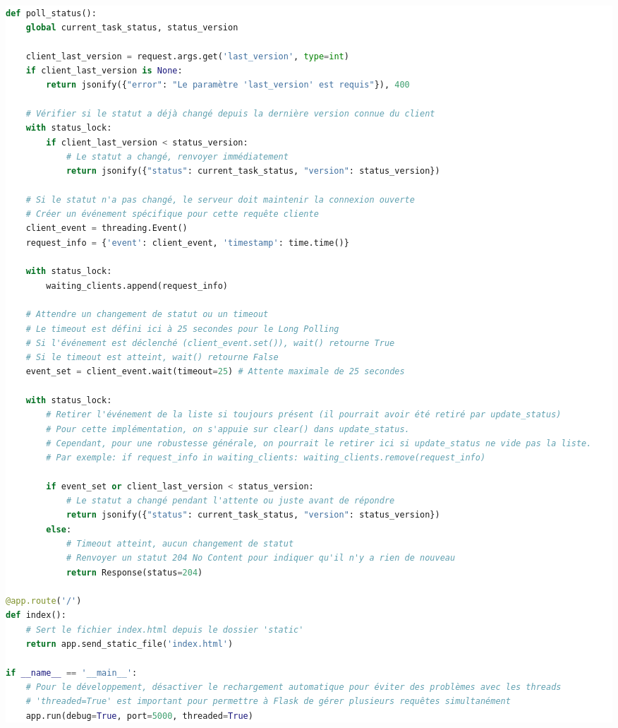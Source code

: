 ```python
def poll_status():
    global current_task_status, status_version

    client_last_version = request.args.get('last_version', type=int)
    if client_last_version is None:
        return jsonify({"error": "Le paramètre 'last_version' est requis"}), 400

    # Vérifier si le statut a déjà changé depuis la dernière version connue du client
    with status_lock:
        if client_last_version < status_version:
            # Le statut a changé, renvoyer immédiatement
            return jsonify({"status": current_task_status, "version": status_version})

    # Si le statut n'a pas changé, le serveur doit maintenir la connexion ouverte
    # Créer un événement spécifique pour cette requête cliente
    client_event = threading.Event()
    request_info = {'event': client_event, 'timestamp': time.time()}

    with status_lock:
        waiting_clients.append(request_info)

    # Attendre un changement de statut ou un timeout
    # Le timeout est défini ici à 25 secondes pour le Long Polling
    # Si l'événement est déclenché (client_event.set()), wait() retourne True
    # Si le timeout est atteint, wait() retourne False
    event_set = client_event.wait(timeout=25) # Attente maximale de 25 secondes

    with status_lock:
        # Retirer l'événement de la liste si toujours présent (il pourrait avoir été retiré par update_status)
        # Pour cette implémentation, on s'appuie sur clear() dans update_status.
        # Cependant, pour une robustesse générale, on pourrait le retirer ici si update_status ne vide pas la liste.
        # Par exemple: if request_info in waiting_clients: waiting_clients.remove(request_info)

        if event_set or client_last_version < status_version:
            # Le statut a changé pendant l'attente ou juste avant de répondre
            return jsonify({"status": current_task_status, "version": status_version})
        else:
            # Timeout atteint, aucun changement de statut
            # Renvoyer un statut 204 No Content pour indiquer qu'il n'y a rien de nouveau
            return Response(status=204)

@app.route('/')
def index():
    # Sert le fichier index.html depuis le dossier 'static'
    return app.send_static_file('index.html')

if __name__ == '__main__':
    # Pour le développement, désactiver le rechargement automatique pour éviter des problèmes avec les threads
    # 'threaded=True' est important pour permettre à Flask de gérer plusieurs requêtes simultanément
    app.run(debug=True, port=5000, threaded=True)
```
